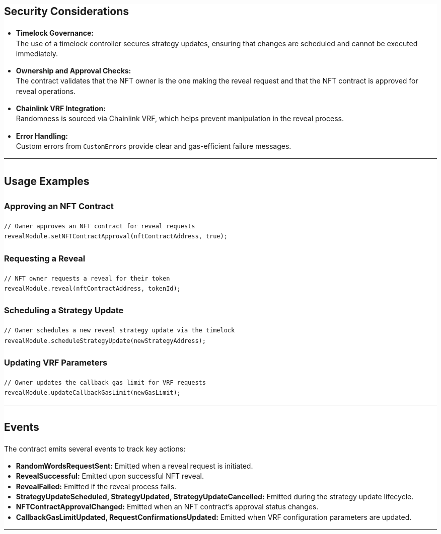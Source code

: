 
## Security Considerations

- **Timelock Governance:**  
  The use of a timelock controller secures strategy updates, ensuring that changes are scheduled and cannot be executed immediately.
  
- **Ownership and Approval Checks:**  
  The contract validates that the NFT owner is the one making the reveal request and that the NFT contract is approved for reveal operations.
  
- **Chainlink VRF Integration:**  
  Randomness is sourced via Chainlink VRF, which helps prevent manipulation in the reveal process.
  
- **Error Handling:**  
  Custom errors from `CustomErrors` provide clear and gas-efficient failure messages.

---

## Usage Examples

### Approving an NFT Contract

```solidity
// Owner approves an NFT contract for reveal requests
revealModule.setNFTContractApproval(nftContractAddress, true);
```

### Requesting a Reveal

```solidity
// NFT owner requests a reveal for their token
revealModule.reveal(nftContractAddress, tokenId);
```

### Scheduling a Strategy Update

```solidity
// Owner schedules a new reveal strategy update via the timelock
revealModule.scheduleStrategyUpdate(newStrategyAddress);
```

### Updating VRF Parameters

```solidity
// Owner updates the callback gas limit for VRF requests
revealModule.updateCallbackGasLimit(newGasLimit);
```

---

## Events

The contract emits several events to track key actions:
- **RandomWordsRequestSent:** Emitted when a reveal request is initiated.
- **RevealSuccessful:** Emitted upon successful NFT reveal.
- **RevealFailed:** Emitted if the reveal process fails.
- **StrategyUpdateScheduled, StrategyUpdated, StrategyUpdateCancelled:** Emitted during the strategy update lifecycle.
- **NFTContractApprovalChanged:** Emitted when an NFT contract’s approval status changes.
- **CallbackGasLimitUpdated, RequestConfirmationsUpdated:** Emitted when VRF configuration parameters are updated.

---
